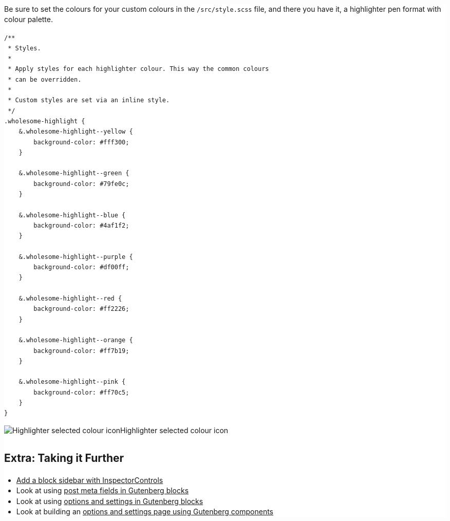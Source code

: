 Be sure to set the colours for your custom colours in the `/src/style.scss` file, and there you have it, a highlighter pen format with colour palette.

```
/**
 * Styles.
 * 
 * Apply styles for each highlighter colour. This way the common colours
 * can be overridden. 
 * 
 * Custom styles are set via an inline style.
 */
.wholesome-highlight {
    &.wholesome-highlight--yellow {
        background-color: #fff300;
    }

    &.wholesome-highlight--green {
        background-color: #79fe0c;
    }

    &.wholesome-highlight--blue {
        background-color: #4af1f2;
    }

    &.wholesome-highlight--purple {
        background-color: #df00ff;
    }

    &.wholesome-highlight--red {
        background-color: #ff2226;
    }

    &.wholesome-highlight--orange {
        background-color: #ff7b19;
    }

    &.wholesome-highlight--pink {
        background-color: #ff70c5;
    }
}
```

![Highlighter selected colour icon](https://cdn.hashnode.com/res/hashnode/image/upload/v1639989562371/eRcZNFUgO8.png)Highlighter selected colour icon

Extra: Taking it Further
--------------------------

*   [Add a block sidebar with InspectorControls](https://wholesomecode.ltd/guides/add-sidebar-controls-to-your-custom-wordpress-block-with-inspectorcontrols/)
*   Look at using [post meta fields in Gutenberg blocks](https://wholesomecode.ltd/guides/post-meta-fields-store-attributes-wordpress-gutenberg/)
*   Look at using [options and settings in Gutenberg blocks](https://wholesomecode.ltd/guides/options-settings-data-wordpress-gutenberg/)
*   Look at building an [options and settings page using Gutenberg components](https://wholesomecode.ltd/guides/create-settings-page-wordpress-gutenberg-components/)